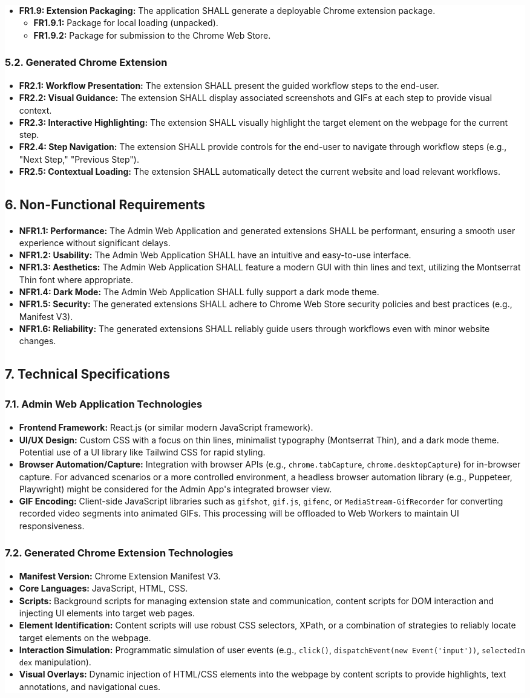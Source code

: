 *   **FR1.9: Extension Packaging:** The application SHALL generate a deployable Chrome extension package.
    *   **FR1.9.1:** Package for local loading (unpacked).
    *   **FR1.9.2:** Package for submission to the Chrome Web Store.

### 5.2. Generated Chrome Extension

*   **FR2.1: Workflow Presentation:** The extension SHALL present the guided workflow steps to the end-user.
*   **FR2.2: Visual Guidance:** The extension SHALL display associated screenshots and GIFs at each step to provide visual context.
*   **FR2.3: Interactive Highlighting:** The extension SHALL visually highlight the target element on the webpage for the current step.
*   **FR2.4: Step Navigation:** The extension SHALL provide controls for the end-user to navigate through workflow steps (e.g., "Next Step," "Previous Step").
*   **FR2.5: Contextual Loading:** The extension SHALL automatically detect the current website and load relevant workflows.

## 6. Non-Functional Requirements

*   **NFR1.1: Performance:** The Admin Web Application and generated extensions SHALL be performant, ensuring a smooth user experience without significant delays.
*   **NFR1.2: Usability:** The Admin Web Application SHALL have an intuitive and easy-to-use interface.
*   **NFR1.3: Aesthetics:** The Admin Web Application SHALL feature a modern GUI with thin lines and text, utilizing the Montserrat Thin font where appropriate.
*   **NFR1.4: Dark Mode:** The Admin Web Application SHALL fully support a dark mode theme.
*   **NFR1.5: Security:** The generated extensions SHALL adhere to Chrome Web Store security policies and best practices (e.g., Manifest V3).
*   **NFR1.6: Reliability:** The generated extensions SHALL reliably guide users through workflows even with minor website changes.

## 7. Technical Specifications

### 7.1. Admin Web Application Technologies

*   **Frontend Framework:** React.js (or similar modern JavaScript framework).
*   **UI/UX Design:** Custom CSS with a focus on thin lines, minimalist typography (Montserrat Thin), and a dark mode theme. Potential use of a UI library like Tailwind CSS for rapid styling.
*   **Browser Automation/Capture:** Integration with browser APIs (e.g., `chrome.tabCapture`, `chrome.desktopCapture`) for in-browser capture. For advanced scenarios or a more controlled environment, a headless browser automation library (e.g., Puppeteer, Playwright) might be considered for the Admin App's integrated browser view.
*   **GIF Encoding:** Client-side JavaScript libraries such as `gifshot`, `gif.js`, `gifenc`, or `MediaStream-GifRecorder` for converting recorded video segments into animated GIFs. This processing will be offloaded to Web Workers to maintain UI responsiveness.

### 7.2. Generated Chrome Extension Technologies

*   **Manifest Version:** Chrome Extension Manifest V3.
*   **Core Languages:** JavaScript, HTML, CSS.
*   **Scripts:** Background scripts for managing extension state and communication, content scripts for DOM interaction and injecting UI elements into target web pages.
*   **Element Identification:** Content scripts will use robust CSS selectors, XPath, or a combination of strategies to reliably locate target elements on the webpage.
*   **Interaction Simulation:** Programmatic simulation of user events (e.g., `click()`, `dispatchEvent(new Event('input'))`, `selectedIndex` manipulation).
*   **Visual Overlays:** Dynamic injection of HTML/CSS elements into the webpage by content scripts to provide highlights, text annotations, and navigational cues.
